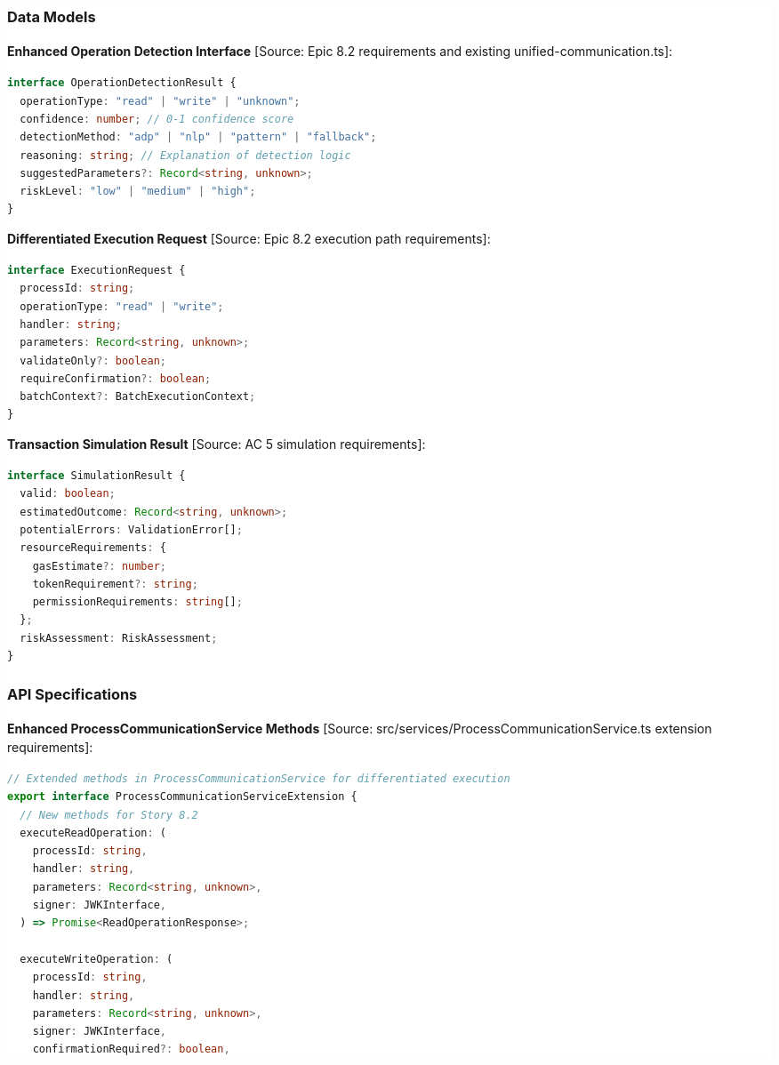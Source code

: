### Data Models

**Enhanced Operation Detection Interface** [Source: Epic 8.2 requirements and existing unified-communication.ts]:

```typescript
interface OperationDetectionResult {
  operationType: "read" | "write" | "unknown";
  confidence: number; // 0-1 confidence score
  detectionMethod: "adp" | "nlp" | "pattern" | "fallback";
  reasoning: string; // Explanation of detection logic
  suggestedParameters?: Record<string, unknown>;
  riskLevel: "low" | "medium" | "high";
}
```

**Differentiated Execution Request** [Source: Epic 8.2 execution path requirements]:

```typescript
interface ExecutionRequest {
  processId: string;
  operationType: "read" | "write";
  handler: string;
  parameters: Record<string, unknown>;
  validateOnly?: boolean;
  requireConfirmation?: boolean;
  batchContext?: BatchExecutionContext;
}
```

**Transaction Simulation Result** [Source: AC 5 simulation requirements]:

```typescript
interface SimulationResult {
  valid: boolean;
  estimatedOutcome: Record<string, unknown>;
  potentialErrors: ValidationError[];
  resourceRequirements: {
    gasEstimate?: number;
    tokenRequirement?: string;
    permissionRequirements: string[];
  };
  riskAssessment: RiskAssessment;
}
```

### API Specifications

**Enhanced ProcessCommunicationService Methods** [Source: src/services/ProcessCommunicationService.ts extension requirements]:

```typescript
// Extended methods in ProcessCommunicationService for differentiated execution
export interface ProcessCommunicationServiceExtension {
  // New methods for Story 8.2
  executeReadOperation: (
    processId: string,
    handler: string,
    parameters: Record<string, unknown>,
    signer: JWKInterface,
  ) => Promise<ReadOperationResponse>;

  executeWriteOperation: (
    processId: string,
    handler: string,
    parameters: Record<string, unknown>,
    signer: JWKInterface,
    confirmationRequired?: boolean,
```